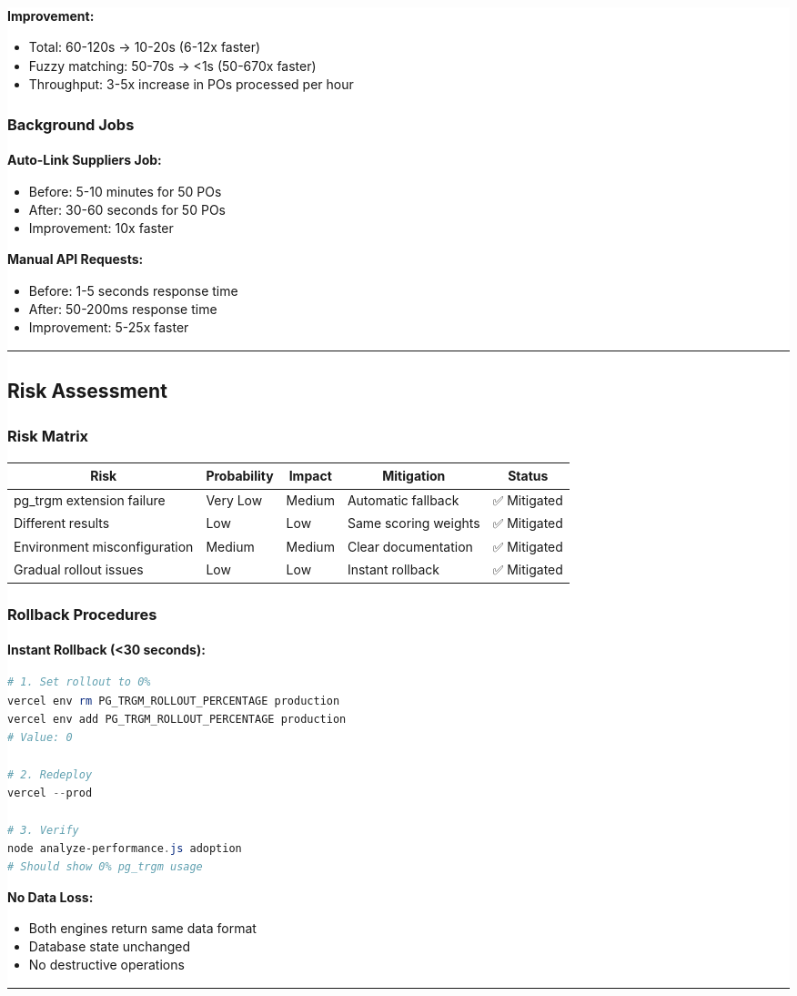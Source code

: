 **Improvement:**
- Total: 60-120s → 10-20s (6-12x faster)
- Fuzzy matching: 50-70s → <1s (50-670x faster)
- Throughput: 3-5x increase in POs processed per hour

### Background Jobs

**Auto-Link Suppliers Job:**
- Before: 5-10 minutes for 50 POs
- After: 30-60 seconds for 50 POs
- Improvement: 10x faster

**Manual API Requests:**
- Before: 1-5 seconds response time
- After: 50-200ms response time
- Improvement: 5-25x faster

---

## Risk Assessment

### Risk Matrix

| Risk | Probability | Impact | Mitigation | Status |
|------|-------------|--------|------------|--------|
| pg_trgm extension failure | Very Low | Medium | Automatic fallback | ✅ Mitigated |
| Different results | Low | Low | Same scoring weights | ✅ Mitigated |
| Environment misconfiguration | Medium | Medium | Clear documentation | ✅ Mitigated |
| Gradual rollout issues | Low | Low | Instant rollback | ✅ Mitigated |

### Rollback Procedures

**Instant Rollback (<30 seconds):**
```powershell
# 1. Set rollout to 0%
vercel env rm PG_TRGM_ROLLOUT_PERCENTAGE production
vercel env add PG_TRGM_ROLLOUT_PERCENTAGE production
# Value: 0

# 2. Redeploy
vercel --prod

# 3. Verify
node analyze-performance.js adoption
# Should show 0% pg_trgm usage
```

**No Data Loss:**
- Both engines return same data format
- Database state unchanged
- No destructive operations

---